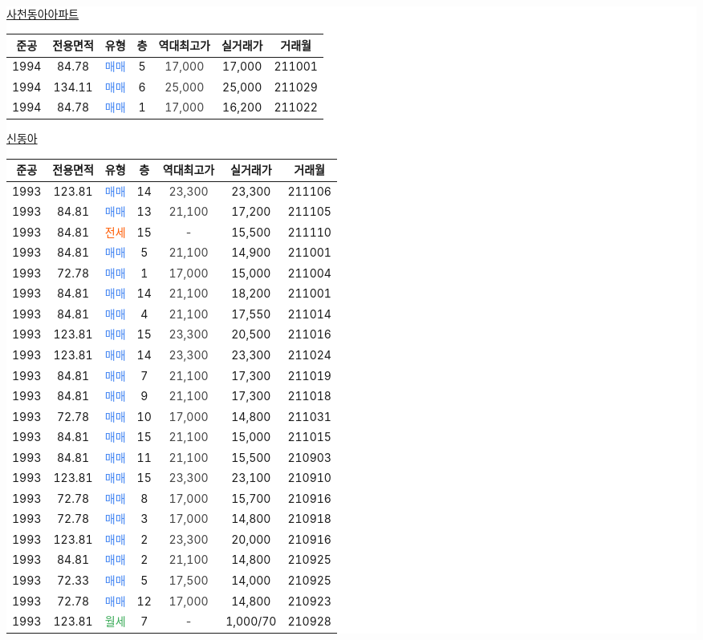 [사천동아아파트](https://search.naver.com/search.naver?query=%EC%B6%A9%EC%B2%AD%EB%B6%81%EB%8F%84+%EC%B2%AD%EC%A3%BC%EC%8B%9C+%EC%B2%AD%EC%9B%90%EA%B5%AC+%EC%82%AC%EC%B2%9C%EB%8F%99+%EC%82%AC%EC%B2%9C%EB%8F%99%EC%95%84%EC%95%84%ED%8C%8C%ED%8A%B8)

|준공|전용면적|유형|층|역대최고가|실거래가|거래월|
|:---:|:---:|:---:|:---:|:---:|:---:|:---:|
|1994|84.78|<span style="color:#4285f3">매매</span>|5|<span style="color:#444444">17,000</span>|17,000|211001|
|1994|134.11|<span style="color:#4285f3">매매</span>|6|<span style="color:#444444">25,000</span>|25,000|211029|
|1994|84.78|<span style="color:#4285f3">매매</span>|1|<span style="color:#444444">17,000</span>|16,200|211022|

[신동아](https://search.naver.com/search.naver?query=%EC%B6%A9%EC%B2%AD%EB%B6%81%EB%8F%84+%EC%B2%AD%EC%A3%BC%EC%8B%9C+%EC%B2%AD%EC%9B%90%EA%B5%AC+%EC%82%AC%EC%B2%9C%EB%8F%99+%EC%8B%A0%EB%8F%99%EC%95%84)

|준공|전용면적|유형|층|역대최고가|실거래가|거래월|
|:---:|:---:|:---:|:---:|:---:|:---:|:---:|
|1993|123.81|<span style="color:#4285f3">매매</span>|14|<span style="color:#444444">23,300</span>|23,300|211106|
|1993|84.81|<span style="color:#4285f3">매매</span>|13|<span style="color:#444444">21,100</span>|17,200|211105|
|1993|84.81|<span style="color:#ff5a00">전세</span>|15|<span style="color:#444444">-</span>|15,500|211110|
|1993|84.81|<span style="color:#4285f3">매매</span>|5|<span style="color:#444444">21,100</span>|14,900|211001|
|1993|72.78|<span style="color:#4285f3">매매</span>|1|<span style="color:#444444">17,000</span>|15,000|211004|
|1993|84.81|<span style="color:#4285f3">매매</span>|14|<span style="color:#444444">21,100</span>|18,200|211001|
|1993|84.81|<span style="color:#4285f3">매매</span>|4|<span style="color:#444444">21,100</span>|17,550|211014|
|1993|123.81|<span style="color:#4285f3">매매</span>|15|<span style="color:#444444">23,300</span>|20,500|211016|
|1993|123.81|<span style="color:#4285f3">매매</span>|14|<span style="color:#444444">23,300</span>|23,300|211024|
|1993|84.81|<span style="color:#4285f3">매매</span>|7|<span style="color:#444444">21,100</span>|17,300|211019|
|1993|84.81|<span style="color:#4285f3">매매</span>|9|<span style="color:#444444">21,100</span>|17,300|211018|
|1993|72.78|<span style="color:#4285f3">매매</span>|10|<span style="color:#444444">17,000</span>|14,800|211031|
|1993|84.81|<span style="color:#4285f3">매매</span>|15|<span style="color:#444444">21,100</span>|15,000|211015|
|1993|84.81|<span style="color:#4285f3">매매</span>|11|<span style="color:#444444">21,100</span>|15,500|210903|
|1993|123.81|<span style="color:#4285f3">매매</span>|15|<span style="color:#444444">23,300</span>|23,100|210910|
|1993|72.78|<span style="color:#4285f3">매매</span>|8|<span style="color:#444444">17,000</span>|15,700|210916|
|1993|72.78|<span style="color:#4285f3">매매</span>|3|<span style="color:#444444">17,000</span>|14,800|210918|
|1993|123.81|<span style="color:#4285f3">매매</span>|2|<span style="color:#444444">23,300</span>|20,000|210916|
|1993|84.81|<span style="color:#4285f3">매매</span>|2|<span style="color:#444444">21,100</span>|14,800|210925|
|1993|72.33|<span style="color:#4285f3">매매</span>|5|<span style="color:#444444">17,500</span>|14,000|210925|
|1993|72.78|<span style="color:#4285f3">매매</span>|12|<span style="color:#444444">17,000</span>|14,800|210923|
|1993|123.81|<span style="color:#34a853">월세</span>|7|<span style="color:#444444">-</span>|1,000/70|210928|
